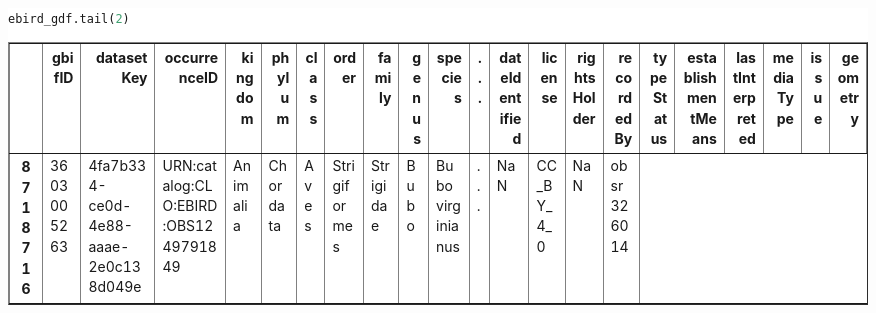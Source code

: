 
```python
ebird_gdf.tail(2)
```




<div>
<style scoped>
    .dataframe tbody tr th:only-of-type {
        vertical-align: middle;
    }

    .dataframe tbody tr th {
        vertical-align: top;
    }

    .dataframe thead th {
        text-align: right;
    }
</style>
<table border="1" class="dataframe">
  <thead>
    <tr style="text-align: right;">
      <th></th>
      <th>gbifID</th>
      <th>datasetKey</th>
      <th>occurrenceID</th>
      <th>kingdom</th>
      <th>phylum</th>
      <th>class</th>
      <th>order</th>
      <th>family</th>
      <th>genus</th>
      <th>species</th>
      <th>...</th>
      <th>dateIdentified</th>
      <th>license</th>
      <th>rightsHolder</th>
      <th>recordedBy</th>
      <th>typeStatus</th>
      <th>establishmentMeans</th>
      <th>lastInterpreted</th>
      <th>mediaType</th>
      <th>issue</th>
      <th>geometry</th>
    </tr>
  </thead>
  <tbody>
    <tr>
      <th>8718716</th>
      <td>3603005263</td>
      <td>4fa7b334-ce0d-4e88-aaae-2e0c138d049e</td>
      <td>URN:catalog:CLO:EBIRD:OBS1249791849</td>
      <td>Animalia</td>
      <td>Chordata</td>
      <td>Aves</td>
      <td>Strigiformes</td>
      <td>Strigidae</td>
      <td>Bubo</td>
      <td>Bubo virginianus</td>
      <td>...</td>
      <td>NaN</td>
      <td>CC_BY_4_0</td>
      <td>NaN</td>
      <td>obsr326014</td>